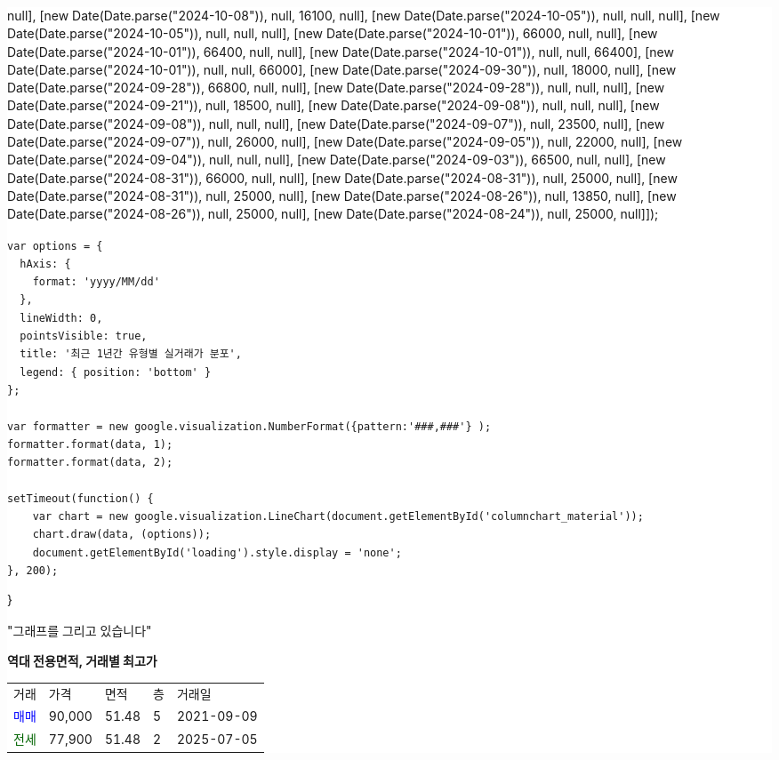 null], [new Date(Date.parse("2024-10-08")), null, 16100, null], [new Date(Date.parse("2024-10-05")), null, null, null], [new Date(Date.parse("2024-10-05")), null, null, null], [new Date(Date.parse("2024-10-01")), 66000, null, null], [new Date(Date.parse("2024-10-01")), 66400, null, null], [new Date(Date.parse("2024-10-01")), null, null, 66400], [new Date(Date.parse("2024-10-01")), null, null, 66000], [new Date(Date.parse("2024-09-30")), null, 18000, null], [new Date(Date.parse("2024-09-28")), 66800, null, null], [new Date(Date.parse("2024-09-28")), null, null, null], [new Date(Date.parse("2024-09-21")), null, 18500, null], [new Date(Date.parse("2024-09-08")), null, null, null], [new Date(Date.parse("2024-09-08")), null, null, null], [new Date(Date.parse("2024-09-07")), null, 23500, null], [new Date(Date.parse("2024-09-07")), null, 26000, null], [new Date(Date.parse("2024-09-05")), null, 22000, null], [new Date(Date.parse("2024-09-04")), null, null, null], [new Date(Date.parse("2024-09-03")), 66500, null, null], [new Date(Date.parse("2024-08-31")), 66000, null, null], [new Date(Date.parse("2024-08-31")), null, 25000, null], [new Date(Date.parse("2024-08-31")), null, 25000, null], [new Date(Date.parse("2024-08-26")), null, 13850, null], [new Date(Date.parse("2024-08-26")), null, 25000, null], [new Date(Date.parse("2024-08-24")), null, 25000, null]]);

    var options = {
      hAxis: {
        format: 'yyyy/MM/dd'
      },    
      lineWidth: 0,
      pointsVisible: true,    
      title: '최근 1년간 유형별 실거래가 분포',
      legend: { position: 'bottom' }
    };

    var formatter = new google.visualization.NumberFormat({pattern:'###,###'} );
    formatter.format(data, 1);
    formatter.format(data, 2);
    
    setTimeout(function() {
        var chart = new google.visualization.LineChart(document.getElementById('columnchart_material'));
        chart.draw(data, (options));
        document.getElementById('loading').style.display = 'none';
    }, 200);
  }
</script>


<div id="loading" style="z-index:20; display: block; margin-left: 0px">"그래프를 그리고 있습니다"</div>
<div id="columnchart_material" style="width: 95%; margin-left: 0px; display: block"></div>

<b>역대 전용면적, 거래별 최고가</b>
<table class="sortable">
    <tr>
      <td>거래</td>
      <td>가격</td>
      <td>면적</td>
      <td>층</td>
      <td>거래일</td>
    </tr>
        <tr>
          <td><a style="color: blue">매매</a></td>
          <td>90,000</td>
          <td>51.48</td>
          <td>5</td>
          <td>2021-09-09</td>
        </tr>        
        <tr>
              <td><a style="color: darkgreen">전세</a></td>
              <td>77,900</td>
              <td>51.48</td>
              <td>2</td>
              <td>2025-07-05</td>
            </tr>        
    